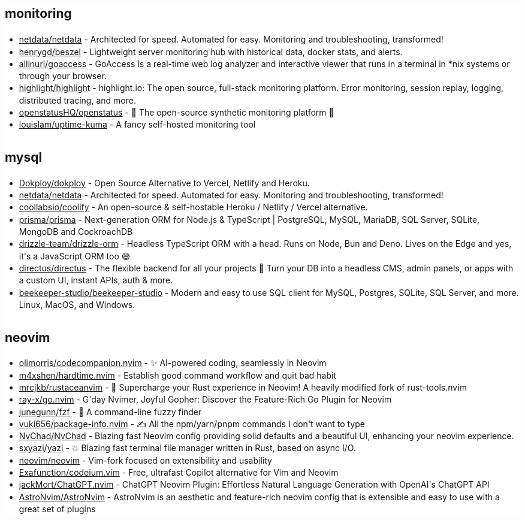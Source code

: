## monitoring 

- [netdata/netdata](https://github.com/netdata/netdata) - Architected for speed. Automated for easy. Monitoring and troubleshooting, transformed!
- [henrygd/beszel](https://github.com/henrygd/beszel) - Lightweight server monitoring hub with historical data, docker stats, and alerts.
- [allinurl/goaccess](https://github.com/allinurl/goaccess) - GoAccess is a real-time web log analyzer and interactive viewer that runs in a terminal in *nix systems or through your browser.
- [highlight/highlight](https://github.com/highlight/highlight) - highlight.io: The open source, full-stack monitoring platform. Error monitoring, session replay, logging, distributed tracing, and more.
- [openstatusHQ/openstatus](https://github.com/openstatusHQ/openstatus) - 🏓  The open-source synthetic monitoring platform  🏓
- [louislam/uptime-kuma](https://github.com/louislam/uptime-kuma) - A fancy self-hosted monitoring tool

## mysql 

- [Dokploy/dokploy](https://github.com/Dokploy/dokploy) - Open Source Alternative to Vercel, Netlify and Heroku.
- [netdata/netdata](https://github.com/netdata/netdata) - Architected for speed. Automated for easy. Monitoring and troubleshooting, transformed!
- [coollabsio/coolify](https://github.com/coollabsio/coolify) - An open-source & self-hostable Heroku / Netlify / Vercel alternative.
- [prisma/prisma](https://github.com/prisma/prisma) - Next-generation ORM for Node.js & TypeScript | PostgreSQL, MySQL, MariaDB, SQL Server, SQLite, MongoDB and CockroachDB
- [drizzle-team/drizzle-orm](https://github.com/drizzle-team/drizzle-orm) - Headless TypeScript ORM with a head. Runs on Node, Bun and Deno. Lives on the Edge and yes, it's a JavaScript ORM too 😅
- [directus/directus](https://github.com/directus/directus) - The flexible backend for all your projects 🐰 Turn your DB into a headless CMS, admin panels, or apps with a custom UI, instant APIs, auth & more.
- [beekeeper-studio/beekeeper-studio](https://github.com/beekeeper-studio/beekeeper-studio) - Modern and easy to use SQL client for MySQL, Postgres, SQLite, SQL Server, and more. Linux, MacOS, and Windows.

## neovim 

- [olimorris/codecompanion.nvim](https://github.com/olimorris/codecompanion.nvim) - ✨ AI-powered coding, seamlessly in Neovim
- [m4xshen/hardtime.nvim](https://github.com/m4xshen/hardtime.nvim) - Establish good command workflow and quit bad habit
- [mrcjkb/rustaceanvim](https://github.com/mrcjkb/rustaceanvim) - 🦀 Supercharge your Rust experience in Neovim! A heavily modified fork of rust-tools.nvim
- [ray-x/go.nvim](https://github.com/ray-x/go.nvim) - G'day Nvimer, Joyful Gopher: Discover the Feature-Rich Go Plugin for Neovim
- [junegunn/fzf](https://github.com/junegunn/fzf) - :cherry_blossom: A command-line fuzzy finder
- [vuki656/package-info.nvim](https://github.com/vuki656/package-info.nvim) - ✍️ All the npm/yarn/pnpm commands I don't want to type
- [NvChad/NvChad](https://github.com/NvChad/NvChad) - Blazing fast Neovim config providing solid defaults and a beautiful UI, enhancing your neovim experience.
- [sxyazi/yazi](https://github.com/sxyazi/yazi) - 💥 Blazing fast terminal file manager written in Rust, based on async I/O.
- [neovim/neovim](https://github.com/neovim/neovim) - Vim-fork focused on extensibility and usability
- [Exafunction/codeium.vim](https://github.com/Exafunction/codeium.vim) - Free, ultrafast Copilot alternative for Vim and Neovim
- [jackMort/ChatGPT.nvim](https://github.com/jackMort/ChatGPT.nvim) - ChatGPT Neovim Plugin: Effortless Natural Language Generation with OpenAI's ChatGPT API
- [AstroNvim/AstroNvim](https://github.com/AstroNvim/AstroNvim) - AstroNvim is an aesthetic and feature-rich neovim config that is extensible and easy to use with a great set of plugins
